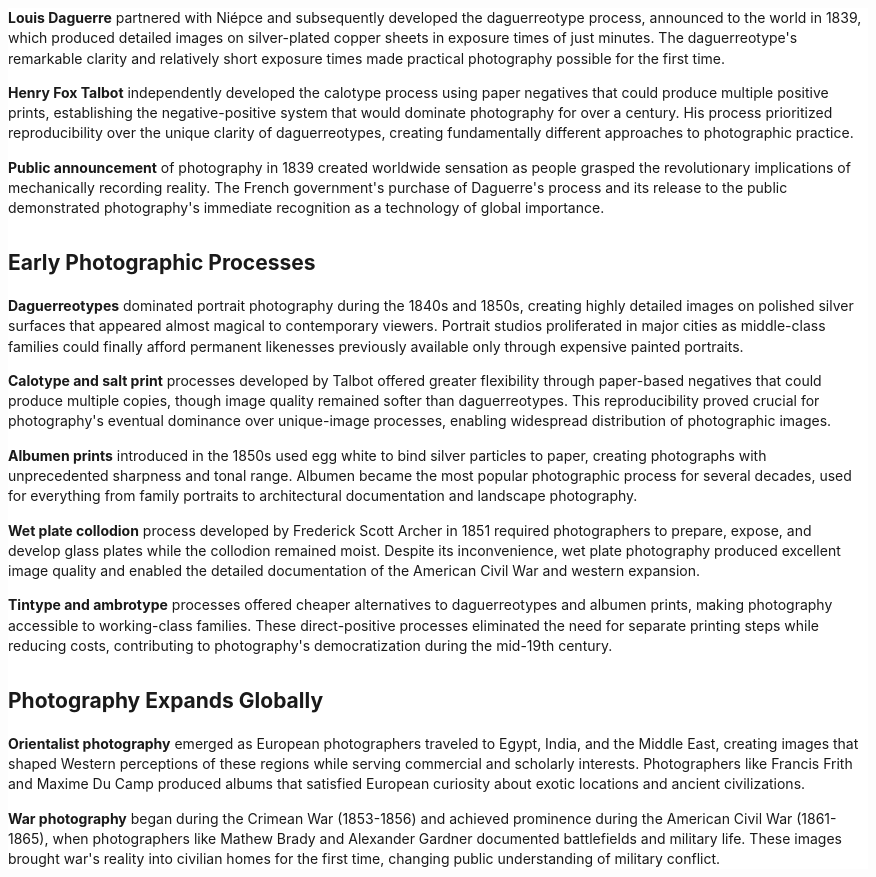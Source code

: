 **Louis Daguerre** partnered with Niépce and subsequently developed the daguerreotype process, announced to the world in 1839, which produced detailed images on silver-plated copper sheets in exposure times of just minutes. The daguerreotype's remarkable clarity and relatively short exposure times made practical photography possible for the first time.

**Henry Fox Talbot** independently developed the calotype process using paper negatives that could produce multiple positive prints, establishing the negative-positive system that would dominate photography for over a century. His process prioritized reproducibility over the unique clarity of daguerreotypes, creating fundamentally different approaches to photographic practice.

**Public announcement** of photography in 1839 created worldwide sensation as people grasped the revolutionary implications of mechanically recording reality. The French government's purchase of Daguerre's process and its release to the public demonstrated photography's immediate recognition as a technology of global importance.

## Early Photographic Processes

**Daguerreotypes** dominated portrait photography during the 1840s and 1850s, creating highly detailed images on polished silver surfaces that appeared almost magical to contemporary viewers. Portrait studios proliferated in major cities as middle-class families could finally afford permanent likenesses previously available only through expensive painted portraits.

**Calotype and salt print** processes developed by Talbot offered greater flexibility through paper-based negatives that could produce multiple copies, though image quality remained softer than daguerreotypes. This reproducibility proved crucial for photography's eventual dominance over unique-image processes, enabling widespread distribution of photographic images.

**Albumen prints** introduced in the 1850s used egg white to bind silver particles to paper, creating photographs with unprecedented sharpness and tonal range. Albumen became the most popular photographic process for several decades, used for everything from family portraits to architectural documentation and landscape photography.

**Wet plate collodion** process developed by Frederick Scott Archer in 1851 required photographers to prepare, expose, and develop glass plates while the collodion remained moist. Despite its inconvenience, wet plate photography produced excellent image quality and enabled the detailed documentation of the American Civil War and western expansion.

**Tintype and ambrotype** processes offered cheaper alternatives to daguerreotypes and albumen prints, making photography accessible to working-class families. These direct-positive processes eliminated the need for separate printing steps while reducing costs, contributing to photography's democratization during the mid-19th century.

## Photography Expands Globally

**Orientalist photography** emerged as European photographers traveled to Egypt, India, and the Middle East, creating images that shaped Western perceptions of these regions while serving commercial and scholarly interests. Photographers like Francis Frith and Maxime Du Camp produced albums that satisfied European curiosity about exotic locations and ancient civilizations.

**War photography** began during the Crimean War (1853-1856) and achieved prominence during the American Civil War (1861-1865), when photographers like Mathew Brady and Alexander Gardner documented battlefields and military life. These images brought war's reality into civilian homes for the first time, changing public understanding of military conflict.
